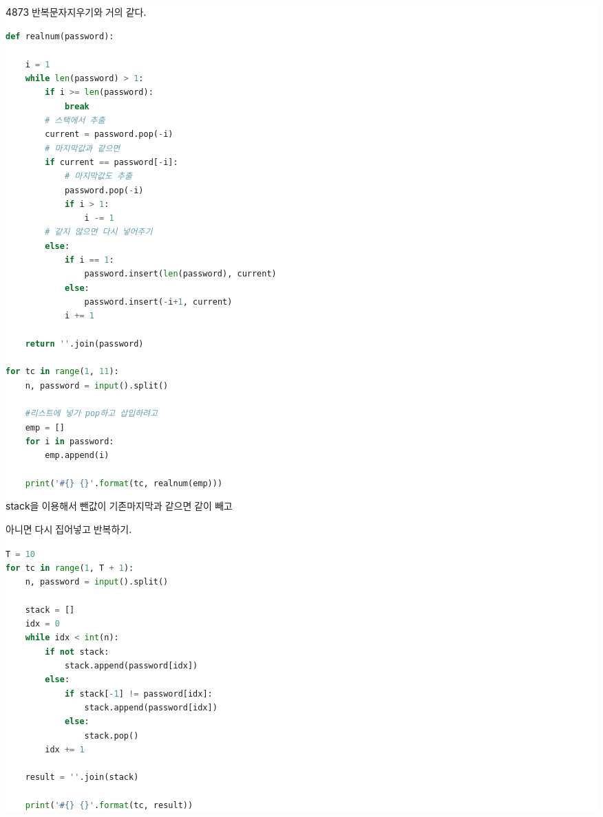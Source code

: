 

4873 반복문자지우기와  거의 같다.



```python
def realnum(password):

    i = 1
    while len(password) > 1:
        if i >= len(password):
            break
        # 스택에서 추출
        current = password.pop(-i)
        # 마지막값과 같으면
        if current == password[-i]:
            # 마지막값도 추출
            password.pop(-i)
            if i > 1:
                i -= 1
        # 같지 않으면 다시 넣어주기
        else:
            if i == 1:
                password.insert(len(password), current)
            else:
                password.insert(-i+1, current)
            i += 1

    return ''.join(password)

for tc in range(1, 11):
    n, password = input().split()
	
    #리스트에 넣기 pop하고 삽입하려고 
    emp = []
    for i in password:
        emp.append(i)

    print('#{} {}'.format(tc, realnum(emp)))
```

stack을 이용해서 뺀값이 기존마지막과 같으면 같이 빼고 

아니면 다시 집어넣고 반복하기.



```python
T = 10
for tc in range(1, T + 1):
    n, password = input().split()
 
    stack = []
    idx = 0
    while idx < int(n):
        if not stack:
            stack.append(password[idx])
        else:
            if stack[-1] != password[idx]:
                stack.append(password[idx])
            else:
                stack.pop()
        idx += 1
 
    result = ''.join(stack)
 
    print('#{} {}'.format(tc, result))
```